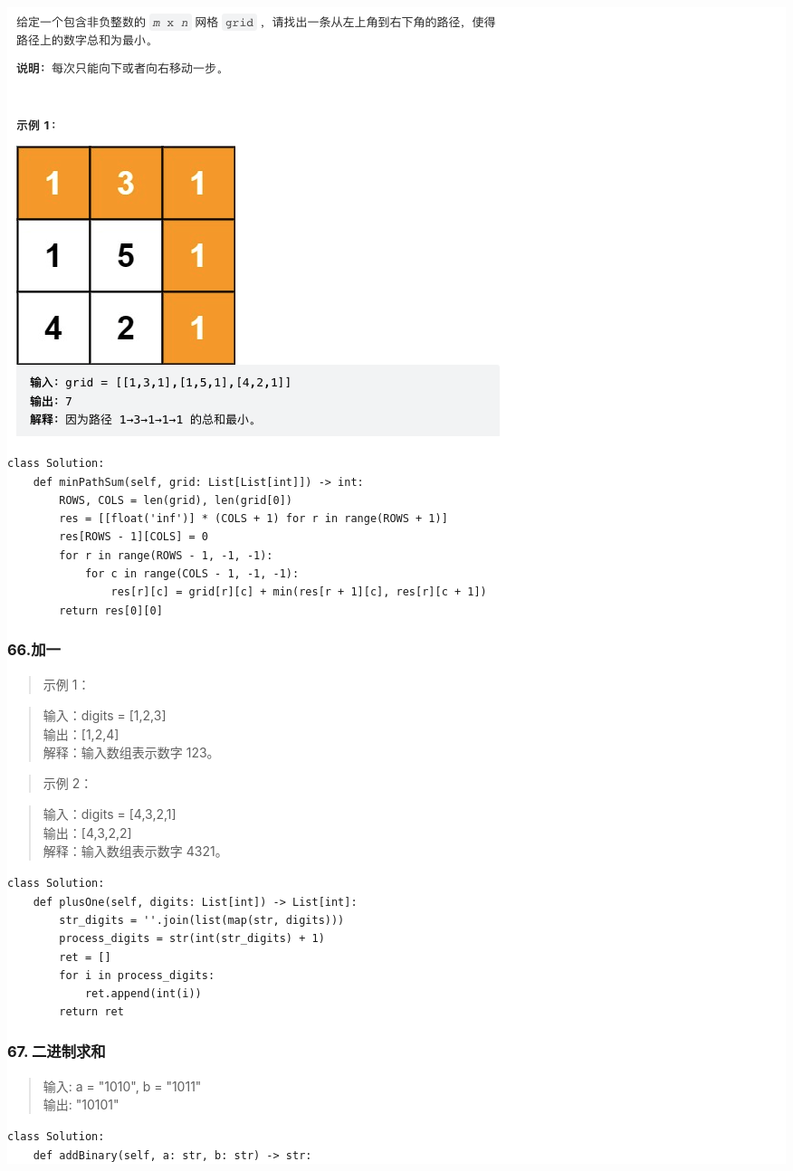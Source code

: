 ![](pic/minPathSum.png)
```
class Solution:
    def minPathSum(self, grid: List[List[int]]) -> int:
        ROWS, COLS = len(grid), len(grid[0])
        res = [[float('inf')] * (COLS + 1) for r in range(ROWS + 1)]
        res[ROWS - 1][COLS] = 0
        for r in range(ROWS - 1, -1, -1):
            for c in range(COLS - 1, -1, -1):
                res[r][c] = grid[r][c] + min(res[r + 1][c], res[r][c + 1])
        return res[0][0]
```
### 66.加一
>示例 1：

>输入：digits = [1,2,3]        
>输出：[1,2,4]          
>解释：输入数组表示数字 123。         

>示例 2：

>输入：digits = [4,3,2,1]         
>输出：[4,3,2,2]           
>解释：输入数组表示数字 4321。        
```
class Solution:
    def plusOne(self, digits: List[int]) -> List[int]:
        str_digits = ''.join(list(map(str, digits)))
        process_digits = str(int(str_digits) + 1)
        ret = []
        for i in process_digits:
            ret.append(int(i))
        return ret
```
### 67. 二进制求和
>输入: a = "1010", b = "1011"       
>输出: "10101"
```
class Solution:
    def addBinary(self, a: str, b: str) -> str:
```